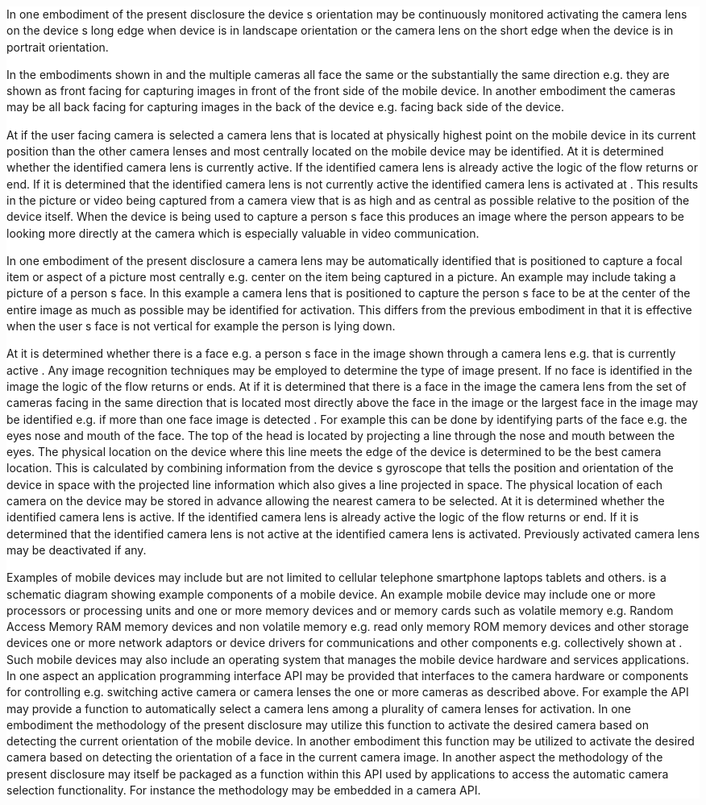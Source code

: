 In one embodiment of the present disclosure the device s orientation may be continuously monitored activating the camera lens on the device s long edge when device is in landscape orientation or the camera lens on the short edge when the device is in portrait orientation.

In the embodiments shown in and the multiple cameras all face the same or the substantially the same direction e.g. they are shown as front facing for capturing images in front of the front side of the mobile device. In another embodiment the cameras may be all back facing for capturing images in the back of the device e.g. facing back side of the device.

At if the user facing camera is selected a camera lens that is located at physically highest point on the mobile device in its current position than the other camera lenses and most centrally located on the mobile device may be identified. At it is determined whether the identified camera lens is currently active. If the identified camera lens is already active the logic of the flow returns or end. If it is determined that the identified camera lens is not currently active the identified camera lens is activated at . This results in the picture or video being captured from a camera view that is as high and as central as possible relative to the position of the device itself. When the device is being used to capture a person s face this produces an image where the person appears to be looking more directly at the camera which is especially valuable in video communication.

In one embodiment of the present disclosure a camera lens may be automatically identified that is positioned to capture a focal item or aspect of a picture most centrally e.g. center on the item being captured in a picture. An example may include taking a picture of a person s face. In this example a camera lens that is positioned to capture the person s face to be at the center of the entire image as much as possible may be identified for activation. This differs from the previous embodiment in that it is effective when the user s face is not vertical for example the person is lying down.

At it is determined whether there is a face e.g. a person s face in the image shown through a camera lens e.g. that is currently active . Any image recognition techniques may be employed to determine the type of image present. If no face is identified in the image the logic of the flow returns or ends. At if it is determined that there is a face in the image the camera lens from the set of cameras facing in the same direction that is located most directly above the face in the image or the largest face in the image may be identified e.g. if more than one face image is detected . For example this can be done by identifying parts of the face e.g. the eyes nose and mouth of the face. The top of the head is located by projecting a line through the nose and mouth between the eyes. The physical location on the device where this line meets the edge of the device is determined to be the best camera location. This is calculated by combining information from the device s gyroscope that tells the position and orientation of the device in space with the projected line information which also gives a line projected in space. The physical location of each camera on the device may be stored in advance allowing the nearest camera to be selected. At it is determined whether the identified camera lens is active. If the identified camera lens is already active the logic of the flow returns or end. If it is determined that the identified camera lens is not active at the identified camera lens is activated. Previously activated camera lens may be deactivated if any.

Examples of mobile devices may include but are not limited to cellular telephone smartphone laptops tablets and others. is a schematic diagram showing example components of a mobile device. An example mobile device may include one or more processors or processing units and one or more memory devices and or memory cards such as volatile memory e.g. Random Access Memory RAM memory devices and non volatile memory e.g. read only memory ROM memory devices and other storage devices one or more network adaptors or device drivers for communications and other components e.g. collectively shown at . Such mobile devices may also include an operating system that manages the mobile device hardware and services applications. In one aspect an application programming interface API may be provided that interfaces to the camera hardware or components for controlling e.g. switching active camera or camera lenses the one or more cameras as described above. For example the API may provide a function to automatically select a camera lens among a plurality of camera lenses for activation. In one embodiment the methodology of the present disclosure may utilize this function to activate the desired camera based on detecting the current orientation of the mobile device. In another embodiment this function may be utilized to activate the desired camera based on detecting the orientation of a face in the current camera image. In another aspect the methodology of the present disclosure may itself be packaged as a function within this API used by applications to access the automatic camera selection functionality. For instance the methodology may be embedded in a camera API.
